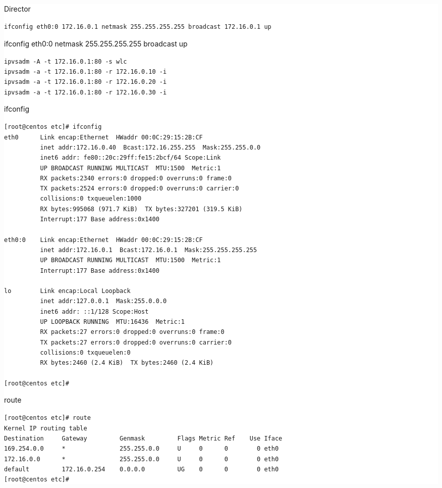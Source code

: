Director

```
ifconfig eth0:0 172.16.0.1 netmask 255.255.255.255 broadcast 172.16.0.1 up

```

ifconfig eth0:0 <VIP> netmask 255.255.255.255 broadcast <VIP> up

```
ipvsadm -A -t 172.16.0.1:80 -s wlc
ipvsadm -a -t 172.16.0.1:80 -r 172.16.0.10 -i
ipvsadm -a -t 172.16.0.1:80 -r 172.16.0.20 -i
ipvsadm -a -t 172.16.0.1:80 -r 172.16.0.30 -i

```

ifconfig

```
[root@centos etc]# ifconfig
eth0      Link encap:Ethernet  HWaddr 00:0C:29:15:2B:CF
          inet addr:172.16.0.40  Bcast:172.16.255.255  Mask:255.255.0.0
          inet6 addr: fe80::20c:29ff:fe15:2bcf/64 Scope:Link
          UP BROADCAST RUNNING MULTICAST  MTU:1500  Metric:1
          RX packets:2340 errors:0 dropped:0 overruns:0 frame:0
          TX packets:2524 errors:0 dropped:0 overruns:0 carrier:0
          collisions:0 txqueuelen:1000
          RX bytes:995068 (971.7 KiB)  TX bytes:327201 (319.5 KiB)
          Interrupt:177 Base address:0x1400

eth0:0    Link encap:Ethernet  HWaddr 00:0C:29:15:2B:CF
          inet addr:172.16.0.1  Bcast:172.16.0.1  Mask:255.255.255.255
          UP BROADCAST RUNNING MULTICAST  MTU:1500  Metric:1
          Interrupt:177 Base address:0x1400

lo        Link encap:Local Loopback
          inet addr:127.0.0.1  Mask:255.0.0.0
          inet6 addr: ::1/128 Scope:Host
          UP LOOPBACK RUNNING  MTU:16436  Metric:1
          RX packets:27 errors:0 dropped:0 overruns:0 frame:0
          TX packets:27 errors:0 dropped:0 overruns:0 carrier:0
          collisions:0 txqueuelen:0
          RX bytes:2460 (2.4 KiB)  TX bytes:2460 (2.4 KiB)

[root@centos etc]#

```

route

```
[root@centos etc]# route
Kernel IP routing table
Destination     Gateway         Genmask         Flags Metric Ref    Use Iface
169.254.0.0     *               255.255.0.0     U     0      0        0 eth0
172.16.0.0      *               255.255.0.0     U     0      0        0 eth0
default         172.16.0.254    0.0.0.0         UG    0      0        0 eth0
[root@centos etc]#

```
